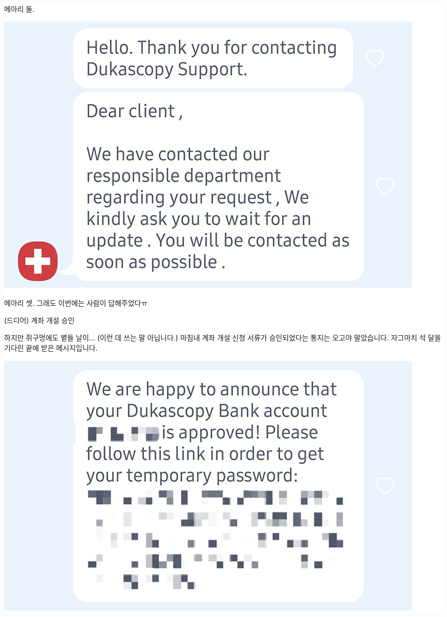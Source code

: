 메아리 둘.

![](014.jpg)

메아리 셋. 그래도 이번에는 사람이 답해주었다ㅠ

(드디어) 계좌 개설 승인

하지만 쥐구멍에도 볕들 날이… (이런 데 쓰는 말 아닙니다.) 마침내 계좌 개설 신청 서류가 승인되었다는 통지는 오고야 말았습니다. 자그마치 석 달을 기다린 끝에 받은 메시지입니다.

![](015.jpg)
